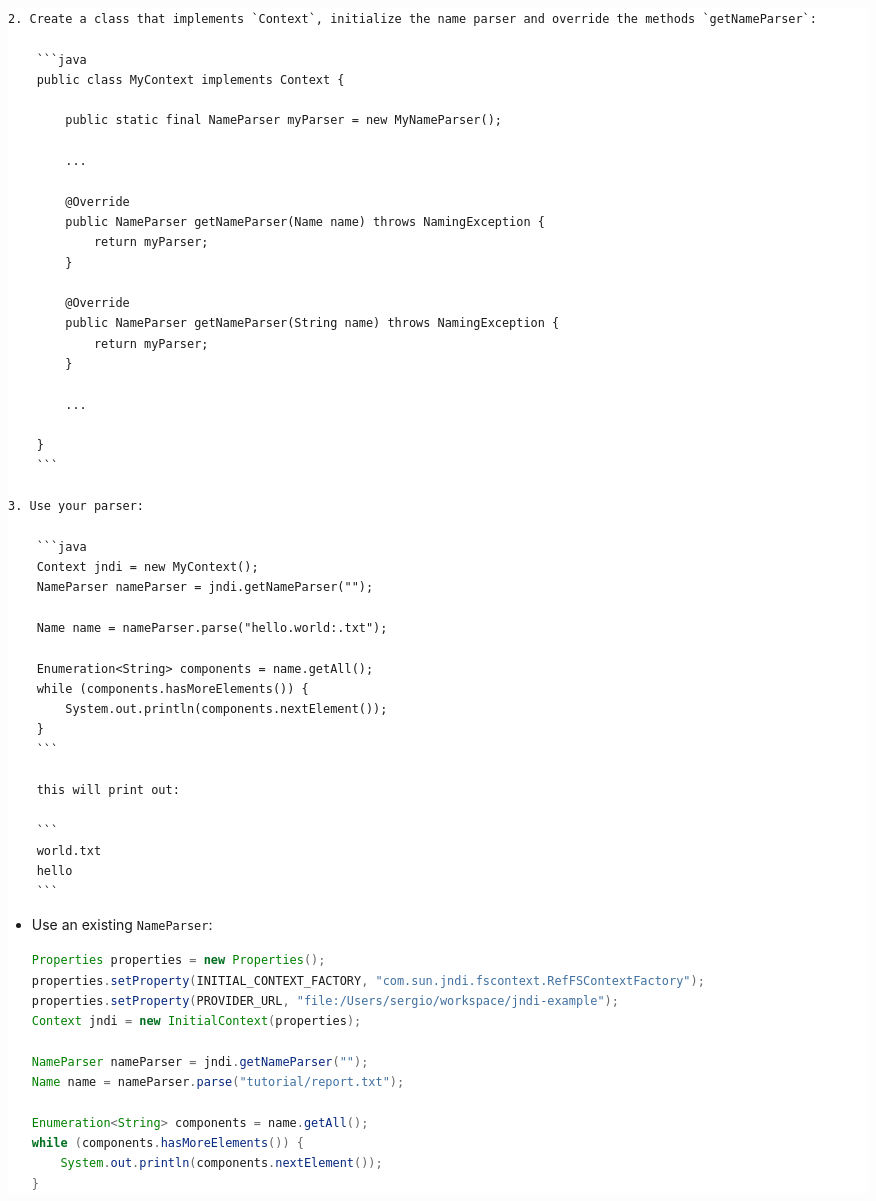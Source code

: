     2. Create a class that implements `Context`, initialize the name parser and override the methods `getNameParser`:

        ```java
        public class MyContext implements Context {

            public static final NameParser myParser = new MyNameParser();

            ...

            @Override
            public NameParser getNameParser(Name name) throws NamingException {
                return myParser;
            }

            @Override
            public NameParser getNameParser(String name) throws NamingException {
                return myParser;
            }

            ...
                
        }
        ```

    3. Use your parser:

        ```java
        Context jndi = new MyContext();
        NameParser nameParser = jndi.getNameParser("");

        Name name = nameParser.parse("hello.world:.txt");

        Enumeration<String> components = name.getAll();
        while (components.hasMoreElements()) {
            System.out.println(components.nextElement());
        }         
        ```

        this will print out:

        ```
        world.txt
        hello              
        ```

- Use an existing `NameParser`:

    ```java
    Properties properties = new Properties();
    properties.setProperty(INITIAL_CONTEXT_FACTORY, "com.sun.jndi.fscontext.RefFSContextFactory");
    properties.setProperty(PROVIDER_URL, "file:/Users/sergio/workspace/jndi-example");
    Context jndi = new InitialContext(properties);

    NameParser nameParser = jndi.getNameParser("");
    Name name = nameParser.parse("tutorial/report.txt");

    Enumeration<String> components = name.getAll();
    while (components.hasMoreElements()) {
        System.out.println(components.nextElement());
    }
    ```
